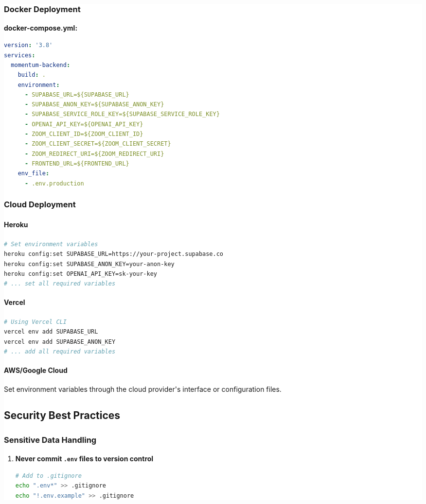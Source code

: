 ### Docker Deployment

**docker-compose.yml:**
```yaml
version: '3.8'
services:
  momentum-backend:
    build: .
    environment:
      - SUPABASE_URL=${SUPABASE_URL}
      - SUPABASE_ANON_KEY=${SUPABASE_ANON_KEY}
      - SUPABASE_SERVICE_ROLE_KEY=${SUPABASE_SERVICE_ROLE_KEY}
      - OPENAI_API_KEY=${OPENAI_API_KEY}
      - ZOOM_CLIENT_ID=${ZOOM_CLIENT_ID}
      - ZOOM_CLIENT_SECRET=${ZOOM_CLIENT_SECRET}
      - ZOOM_REDIRECT_URI=${ZOOM_REDIRECT_URI}
      - FRONTEND_URL=${FRONTEND_URL}
    env_file:
      - .env.production
```

### Cloud Deployment

#### Heroku
```bash
# Set environment variables
heroku config:set SUPABASE_URL=https://your-project.supabase.co
heroku config:set SUPABASE_ANON_KEY=your-anon-key
heroku config:set OPENAI_API_KEY=sk-your-key
# ... set all required variables
```

#### Vercel
```bash
# Using Vercel CLI
vercel env add SUPABASE_URL
vercel env add SUPABASE_ANON_KEY
# ... add all required variables
```

#### AWS/Google Cloud
Set environment variables through the cloud provider's interface or configuration files.

## Security Best Practices

### Sensitive Data Handling

1. **Never commit `.env` files to version control**
   ```bash
   # Add to .gitignore
   echo ".env*" >> .gitignore
   echo "!.env.example" >> .gitignore
   ```
